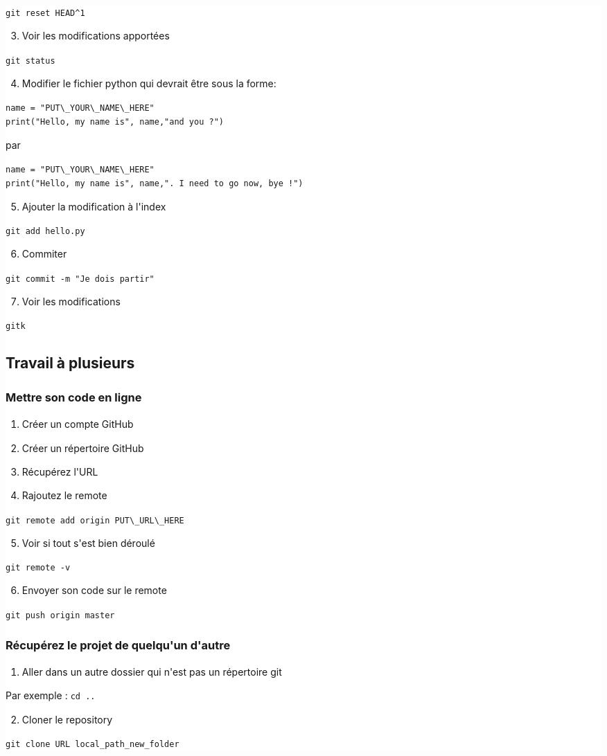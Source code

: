 `git reset HEAD^1`

3. Voir les modifications apportées

`git status`

4. Modifier le fichier python qui devrait être sous la forme:

```
name = "PUT\_YOUR\_NAME\_HERE"
print("Hello, my name is", name,"and you ?")
```
par 

```
name = "PUT\_YOUR\_NAME\_HERE"
print("Hello, my name is", name,". I need to go now, bye !")
```

5. Ajouter la modification à l'index

`git add hello.py`

6. Commiter

`git commit -m "Je dois partir"`

7. Voir les modifications

`gitk`

## Travail à plusieurs

### Mettre son code en ligne

1. Créer un compte GitHub

2. Créer un répertoire GitHub

3. Récupérez l'URL

4. Rajoutez le remote 

`git remote add origin PUT\_URL\_HERE`

5. Voir si tout s'est bien déroulé

`git remote -v`

6. Envoyer son code sur le remote

`git push origin master`

### Récupérez le projet de quelqu'un d'autre

1. Aller dans un autre dossier qui n'est pas un répertoire git

Par exemple : `cd ..`

2. Cloner le repository

`git clone URL local_path_new_folder`
